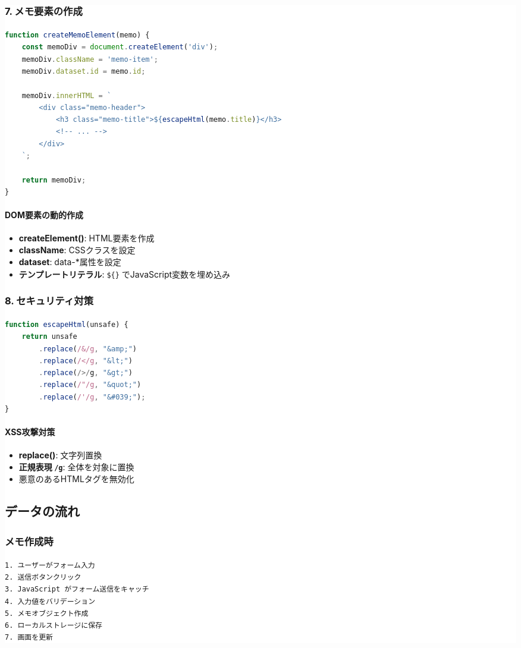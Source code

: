 ### 7. メモ要素の作成
```javascript
function createMemoElement(memo) {
    const memoDiv = document.createElement('div');
    memoDiv.className = 'memo-item';
    memoDiv.dataset.id = memo.id;
    
    memoDiv.innerHTML = `
        <div class="memo-header">
            <h3 class="memo-title">${escapeHtml(memo.title)}</h3>
            <!-- ... -->
        </div>
    `;
    
    return memoDiv;
}
```

#### DOM要素の動的作成
- **createElement()**: HTML要素を作成
- **className**: CSSクラスを設定
- **dataset**: data-*属性を設定
- **テンプレートリテラル**: `${}` でJavaScript変数を埋め込み

### 8. セキュリティ対策
```javascript
function escapeHtml(unsafe) {
    return unsafe
        .replace(/&/g, "&amp;")
        .replace(/</g, "&lt;")
        .replace(/>/g, "&gt;")
        .replace(/"/g, "&quot;")
        .replace(/'/g, "&#039;");
}
```

#### XSS攻撃対策
- **replace()**: 文字列置換
- **正規表現 `/g`**: 全体を対象に置換
- 悪意のあるHTMLタグを無効化

## データの流れ

### メモ作成時
```
1. ユーザーがフォーム入力
2. 送信ボタンクリック
3. JavaScript がフォーム送信をキャッチ
4. 入力値をバリデーション
5. メモオブジェクト作成
6. ローカルストレージに保存
7. 画面を更新
```

